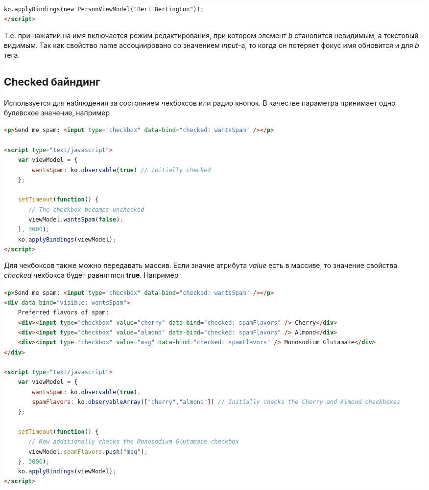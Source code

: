 ```html
ko.applyBindings(new PersonViewModel("Bert Bertington"));
</script>
```

Т.е. при нажатии на имя включается режим редактирования, при котором элемент _b_ становится невидимым, а текстовый - видимым. Так как свойство name ассоциировано со значением _input_\-а, то когда он потеряет фокус имя обновится и для _b_ тега.

## Checked байндинг

Используется для наблюдения за состоянием чекбоксов или радио кнопок. В качестве параметра принимает одно булевское значение, например

```html
<p>Send me spam: <input type="checkbox" data-bind="checked: wantsSpam" /></p>
 
<script type="text/javascript">
    var viewModel = {
        wantsSpam: ko.observable(true) // Initially checked
    };
     
    setTimeout(function() {
       // The checkbox becomes unchecked
       viewModel.wantsSpam(false);
    }, 3000);
    ko.applyBindings(viewModel);
</script>
```

Для чекбоксов также можно передавать массив. Если значие атрибута _value_ есть в массиве, то значение свойства _checked_ чекбокса будет равнятmся **true**. Например

```html
<p>Send me spam: <input type="checkbox" data-bind="checked: wantsSpam" /></p>
<div data-bind="visible: wantsSpam">
    Preferred flavors of spam:
    <div><input type="checkbox" value="cherry" data-bind="checked: spamFlavors" /> Cherry</div>
    <div><input type="checkbox" value="almond" data-bind="checked: spamFlavors" /> Almond</div>
    <div><input type="checkbox" value="msg" data-bind="checked: spamFlavors" /> Monosodium Glutamate</div>
</div>
 
<script type="text/javascript">
    var viewModel = {
        wantsSpam: ko.observable(true),
        spamFlavors: ko.observableArray(["cherry","almond"]) // Initially checks the Cherry and Almond checkboxes
    };
     
    setTimeout(function() {
       // Now additionally checks the Monosodium Glutamate checkbox
       viewModel.spamFlavors.push("msg");
    }, 3000);
    ko.applyBindings(viewModel);
</script>
```
